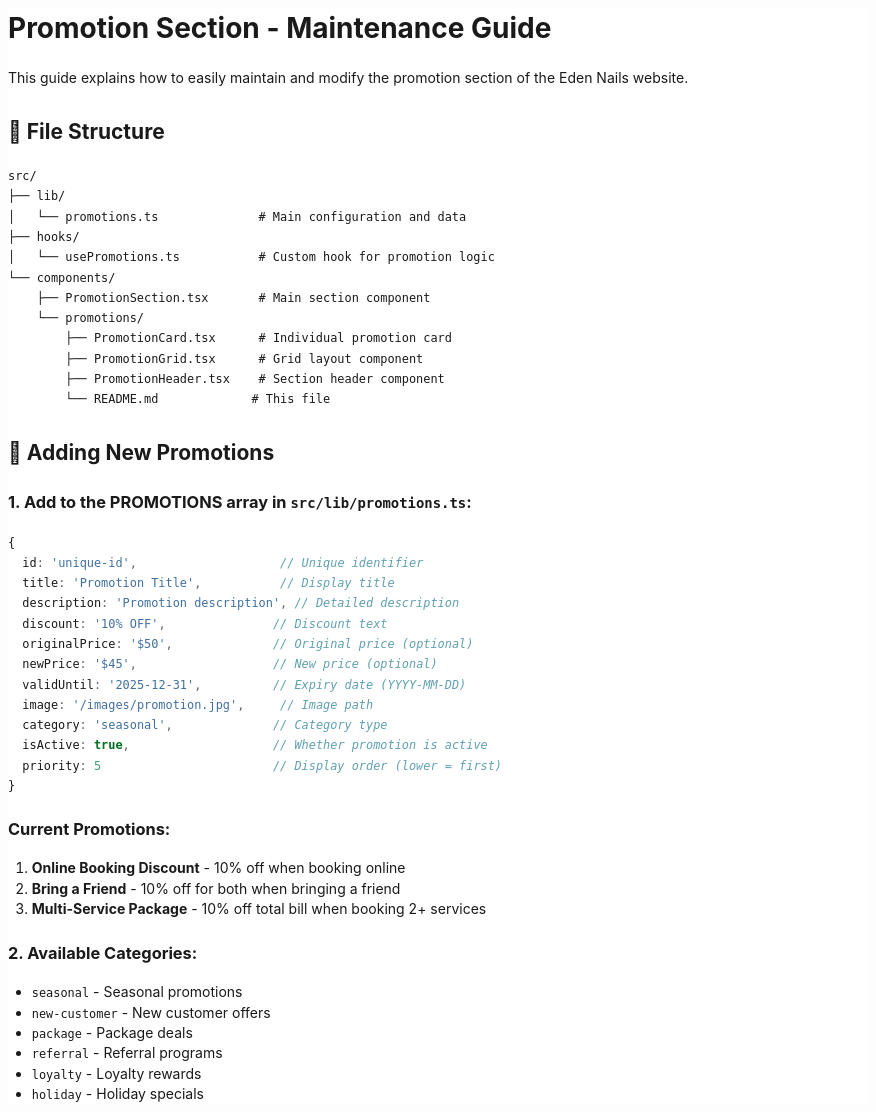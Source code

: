 # Promotion Section - Maintenance Guide

This guide explains how to easily maintain and modify the promotion section of the Eden Nails website.

## 📁 File Structure

```
src/
├── lib/
│   └── promotions.ts              # Main configuration and data
├── hooks/
│   └── usePromotions.ts           # Custom hook for promotion logic
└── components/
    ├── PromotionSection.tsx       # Main section component
    └── promotions/
        ├── PromotionCard.tsx      # Individual promotion card
        ├── PromotionGrid.tsx      # Grid layout component
        ├── PromotionHeader.tsx    # Section header component
        └── README.md             # This file
```

## 🔧 Adding New Promotions

### 1. Add to the PROMOTIONS array in `src/lib/promotions.ts`:

```typescript
{
  id: 'unique-id',                    // Unique identifier
  title: 'Promotion Title',           // Display title
  description: 'Promotion description', // Detailed description
  discount: '10% OFF',               // Discount text
  originalPrice: '$50',              // Original price (optional)
  newPrice: '$45',                   // New price (optional)
  validUntil: '2025-12-31',          // Expiry date (YYYY-MM-DD)
  image: '/images/promotion.jpg',     // Image path
  category: 'seasonal',              // Category type
  isActive: true,                    // Whether promotion is active
  priority: 5                        // Display order (lower = first)
}
```

### Current Promotions:
1. **Online Booking Discount** - 10% off when booking online
2. **Bring a Friend** - 10% off for both when bringing a friend
3. **Multi-Service Package** - 10% off total bill when booking 2+ services

### 2. Available Categories:
- `seasonal` - Seasonal promotions
- `new-customer` - New customer offers
- `package` - Package deals
- `referral` - Referral programs
- `loyalty` - Loyalty rewards
- `holiday` - Holiday specials
